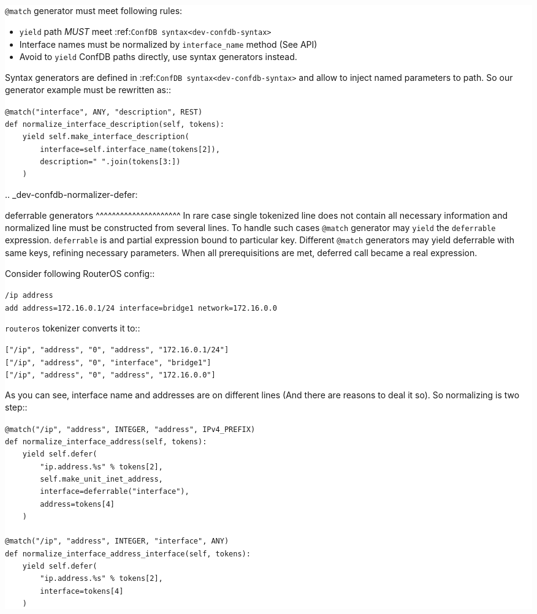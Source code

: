 `@match` generator must meet following rules:
* `yield` path *MUST* meet :ref:`ConfDB syntax<dev-confdb-syntax>`
* Interface names must be normalized by `interface_name` method (See API)
* Avoid to `yield` ConfDB paths directly, use syntax generators instead.

Syntax generators are defined in :ref:`ConfDB syntax<dev-confdb-syntax>`
and allow to inject named parameters to path. So our generator example
must be rewritten as::

    @match("interface", ANY, "description", REST)
    def normalize_interface_description(self, tokens):
        yield self.make_interface_description(
            interface=self.interface_name(tokens[2]),
            description=" ".join(tokens[3:])
        )

.. _dev-confdb-normalizer-defer:

deferrable generators
^^^^^^^^^^^^^^^^^^^^^
In rare case single tokenized line does not contain all necessary information
and normalized line must be constructed from several lines. To handle
such cases `@match` generator may `yield` the `deferrable` expression.
`deferrable` is and partial expression bound to particular key. Different
`@match` generators may yield deferrable with same keys, refining necessary
parameters. When all prerequisitions are met, deferred call became
a real expression.

Consider following RouterOS config::

    /ip address
    add address=172.16.0.1/24 interface=bridge1 network=172.16.0.0

`routeros` tokenizer converts it to::

    ["/ip", "address", "0", "address", "172.16.0.1/24"]
    ["/ip", "address", "0", "interface", "bridge1"]
    ["/ip", "address", "0", "address", "172.16.0.0"]

As you can see, interface name and addresses are on different lines
(And there are reasons to deal it so). So normalizing is two step::

    @match("/ip", "address", INTEGER, "address", IPv4_PREFIX)
    def normalize_interface_address(self, tokens):
        yield self.defer(
            "ip.address.%s" % tokens[2],
            self.make_unit_inet_address,
            interface=deferrable("interface"),
            address=tokens[4]
        )

    @match("/ip", "address", INTEGER, "interface", ANY)
    def normalize_interface_address_interface(self, tokens):
        yield self.defer(
            "ip.address.%s" % tokens[2],
            interface=tokens[4]
        )
